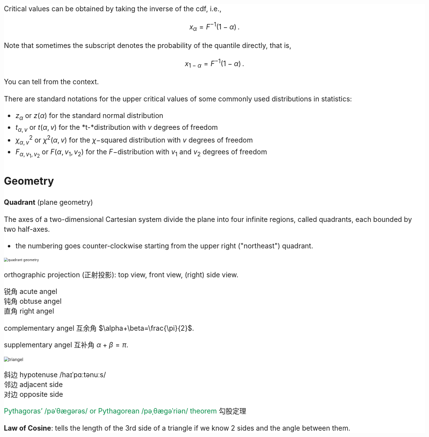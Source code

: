 
Critical values can be obtained by taking the inverse of the cdf, i.e.,

$$
x_\alpha = F^{-1}(1-\alpha) \,.
$$

Note that sometimes the subscript denotes the probability of the quantile directly, that is,

$$
x_{1-\alpha} = F^{-1}(1-\alpha) \,.
$$

You can tell from the context.


There are standard notations for the upper critical values of some commonly used distributions in statistics:

- $z_\alpha$ or $z(\alpha)$ for the standard normal distribution
- $t_{\alpha, v}$ or $t(\alpha, v)$ for the *t-*distribution with $v$ degrees of freedom
- $\chi_{\alpha, v}^2$ or $\chi^2 (\alpha, v)$ for the $\chi-$squared distribution with $v$ degrees of freedom
- $F_{\alpha, v_1, v_2}$ or $F (\alpha, v_1, v_2)$ for the $F-$distribution with $v_1$ and $v_2$ degrees of freedom


## Geometry

**Quadrant** (plane geometry)

The axes of a two-dimensional Cartesian system divide the plane into four infinite regions, called quadrants, each bounded by two half-axes.

-   the numbering goes counter-clockwise starting from the upper right ("northeast") quadrant.

<img src="{{ site.baseurl}}/images/quadrant geometry.png" alt="quadrant geometry" style="display: block; margin-right: auto; margin-left: auto; zoom:50%;" />

orthographic projection (正射投影): top view, front view, (right) side view.

锐角 acute angel \
钝角 obtuse angel \
直角 right angel

complementary angel 互余角 $\alpha+\beta=\frac{\pi}{2}$.

supplementary angel 互补角 $\alpha+\beta=\pi$.

<img src="{{ site.baseurl}}/images/triangel.png" alt="triangel" style="display: block; margin-right: auto; margin-left: auto; zoom:60%;" />

斜边 hypotenuse  /haɪˈpɑːtənuːs/ \
邻边 adjacent side \
对边 opposite side

<span style='color:#008B45FF'>Pythagoras’ /pəˈθægərəs/ or Pythagorean /pəˌθæɡəˈriən/ theorem</span> 勾股定理

**Law of Cosine**: tells the length of the 3rd side of a triangle if we know 2 sides and the angle between them.
